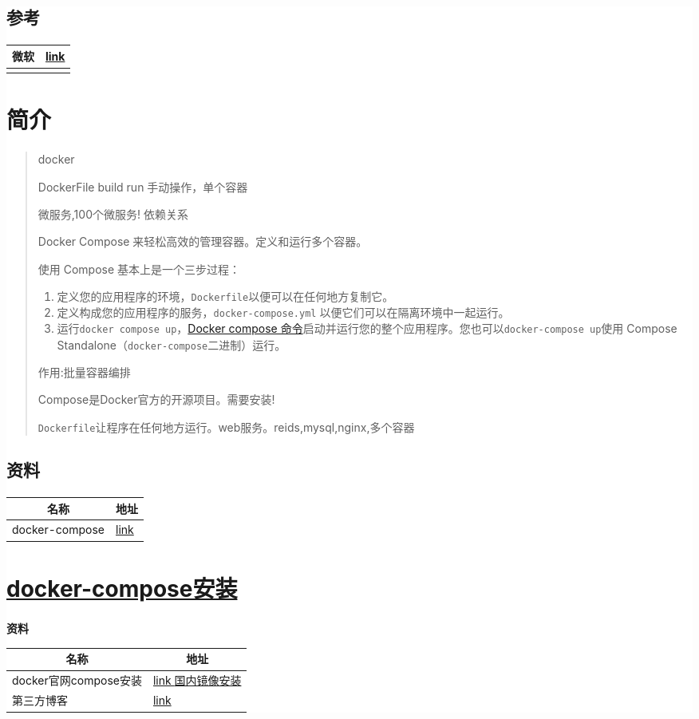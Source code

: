 ## 参考

| 微软 | [link](https://learn.microsoft.com/zh-cn/dotnet/architecture/microservices/multi-container-microservice-net-applications/multi-container-applications-docker-compose) |
| ---- | ------------------------------------------------------------ |
|      |                                                              |



# 简介

> docker
>
> DockerFile build run 手动操作，单个容器
>
> 微服务,100个微服务! 依赖关系
>
> Docker Compose 来轻松高效的管理容器。定义和运行多个容器。
>
> 使用 Compose 基本上是一个三步过程：
>
> 1. 定义您的应用程序的环境，`Dockerfile`以便可以在任何地方复制它。
> 2. 定义构成您的应用程序的服务，`docker-compose.yml` 以便它们可以在隔离环境中一起运行。
> 3. 运行`docker compose up`，[Docker compose 命令](https://docs.docker.com/compose/#compose-v2-and-the-new-docker-compose-command)启动并运行您的整个应用程序。您也可以`docker-compose up`使用 Compose Standalone（`docker-compose`二进制）运行。
>
> 作用:批量容器编排
>
> Compose是Docker官方的开源项目。需要安装!
>
> `Dockerfile`让程序在任何地方运行。web服务。reids,mysql,nginx,多个容器

## **资料**

| 名称           | 地址                                     |
| -------------- | ---------------------------------------- |
| docker-compose | [link](https://docs.docker.com/compose/) |



# [docker-compose安装](https://www.runoob.com/docker/docker-compose.html)

**资料**

| 名称                  | 地址                                                         |
| --------------------- | ------------------------------------------------------------ |
| docker官网compose安装 | [link ](https://docs.docker.com/compose/install/)  [国内镜像安装](https://get.daocloud.io/) |
| 第三方博客            | [link](https://yeasy.gitbook.io/docker_practice/compose/install) |
